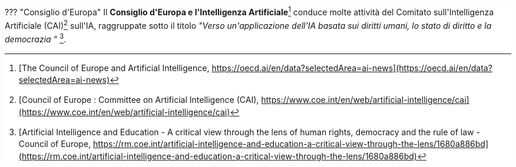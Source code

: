 
??? "Consiglio d'Europa"
      Il **Consiglio d'Europa e l'Intelligenza Artificiale**[^CoE2] conduce molte attività del Comitato sull'Intelligenza Artificiale (CAI)[^CoE3] sull'IA, raggruppate sotto il titolo *"Verso un'applicazione dell'IA basata sui diritti umani, lo stato di diritto e la democrazia "* [^CoE1].

[^CoE1]: [Artificial Intelligence and Education - A critical view through the lens of human rights, democracy and the rule of law - Council of Europe, https://rm.coe.int/artificial-intelligence-and-education-a-critical-view-through-the-lens/1680a886bd](https://rm.coe.int/artificial-intelligence-and-education-a-critical-view-through-the-lens/1680a886bd)
[^Unesco5]: [The Ethics of Artificial Intelligence - Recommandation of the UNESCO, https://unesdoc.unesco.org/ark:/48223/pf0000377897](https://unesdoc.unesco.org/ark:/48223/pf0000377897)
[^Jrc4]: [AI Watch 2.0- Defining Artificial intelligence, https://publications.jrc.ec.europa.eu/repository/handle/JRC118163](https://publications.jrc.ec.europa.eu/repository/handle/JRC118163)
[^Unesco4]: [AI and Education: Guidance for Policy-Makers- UNESCO report, https://unesdoc.unesco.org/ark:/48223/pf0000376709](https://unesdoc.unesco.org/ark:/48223/pf0000376709)
[^Jrc3]: [AI Watch - Defining Artificial intelligence 2.0,https://publications.jrc.ec.europa.eu/repository/handle/JRC126426](https://publications.jrc.ec.europa.eu/repository/handle/JRC126426)
[^Unesco3]: [AI in Education: Change at the Speed of Learning - UNESCO Institute for Information Technologies in Education report, https://iite.unesco.org/publications/ai-in-education-change-at-the-speed-of-learning/](https://iite.unesco.org/publications/ai-in-education-change-at-the-speed-of-learning/)
[^Ecwp1]: [White Paper On Artificial Intelligence - A European Approach to Excellence and Trust - European Commission, https://commission.europa.eu/document/d2ec4039-c5be-423a-81ef-b9e44e79825b_en](https://commission.europa.eu/document/d2ec4039-c5be-423a-81ef-b9e44e79825b_en)
[^Jrc2]: [Emerging Technologies and the Teaching Profession, https://publications.jrc.ec.europa.eu/repository/handle/JRC120183](https://publications.jrc.ec.europa.eu/repository/handle/JRC120183)
[^Jrc1]: [The Impact of Artificial Intelligence on Learning, Teaching, and Education, https://op.europa.eu/en/publication-detail/-/publication/5cb8eee3-e888-11e8-b690-01aa75ed71a1/language-en](https://op.europa.eu/en/publication-detail/-/publication/5cb8eee3-e888-11e8-b690-01aa75ed71a1/language-en)
[^Unesco2]: [Beijing Consensus on Artificial Intelligence and Education - UNESCO, https://unesdoc.unesco.org/ark:/48223/pf0000368303](https://unesdoc.unesco.org/ark:/48223/pf0000368303)
[^Hlegai2]: [Ethics guidelines for trustworthy AI, https://digital-strategy.ec.europa.eu/en/library/ethics-guidelines-trustworthy-ai](https://digital-strategy.ec.europa.eu/en/library/ethics-guidelines-trustworthy-ai)
[^Hlegai3]: [ALTAI: The Assessment List for Trustworthy Artificial Intelligence, https://futurium.ec.europa.eu/en/european-ai-alliance/pages/welcome-altai-portal](https://futurium.ec.europa.eu/en/european-ai-alliance/pages/welcome-altai-portal)
[^Hlegai1]: [A Definition Of AI: Main Capabilities And Disciplines, https://ec.europa.eu/newsroom/dae/document.cfm?doc_id=60651](https://ec.europa.eu/newsroom/dae/document.cfm?doc_id=60651)
[^Hlegai4]: [High-level Expert Group on Artificial Intelligence, https://digital-strategy.ec.europa.eu/en/policies/expert-group-ai](https://digital-strategy.ec.europa.eu/en/policies/expert-group-ai)
[^Unesco1]: [UNESCO Institute for Information Technologies in Education, https://iite.unesco.org](https://iite.unesco.org)
[^Oecd1]: [The OECD expertise on Artificial Intelligence, https://oecd.ai/en/](https://oecd.ai/en/)
[^Oecd2]: [OECD - Prospective analysis of the effects of AI on the labour market, https://oecd.ai/en/work-innovation-productivity-skills/key-themes/labour-markets](https://oecd.ai/en/work-innovation-productivity-skills/key-themes/labour-markets)
[^Oecd3]: [OECD AI Principles overview, https://oecd.ai/en/ai-principles](https://oecd.ai/en/ai-principles)
[^Oecd4]: [OECD Trends and data about AI, https://oecd.ai/en/trends-and-data](https://oecd.ai/en/trends-and-data)
[^Oecd5]:[OECD Trends and data about AI in Education, https://oecd.ai/en/data?selectedArea=ai-education](https://oecd.ai/en/data?selectedArea=ai-education)
[^CoE2]: [The Council of Europe and Artificial Intelligence, https://oecd.ai/en/data?selectedArea=ai-news](https://oecd.ai/en/data?selectedArea=ai-news)
[^CoE3]: [Council of Europe : Committee on Artificial Intelligence (CAI), https://www.coe.int/en/web/artificial-intelligence/cai](https://www.coe.int/en/web/artificial-intelligence/cai)
